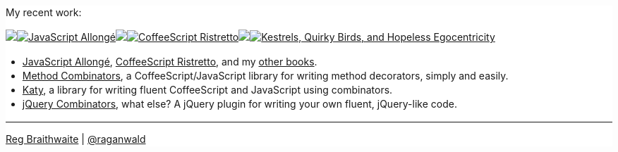My recent work:

![](http://i.minus.com/iL337yTdgFj7.png)[![JavaScript Allongé](http://i.minus.com/iW2E1A8M5UWe6.jpeg)](http://leanpub.com/javascript-allonge "JavaScript Allongé")![](http://i.minus.com/iL337yTdgFj7.png)[![CoffeeScript Ristretto](http://i.minus.com/iMmGxzIZkHSLD.jpeg)](http://leanpub.com/coffeescript-ristretto "CoffeeScript Ristretto")![](http://i.minus.com/iL337yTdgFj7.png)[![Kestrels, Quirky Birds, and Hopeless Egocentricity](http://i.minus.com/ibw1f1ARQ4bhi1.jpeg)](http://leanpub.com/combinators "Kestrels, Quirky Birds, and Hopeless Egocentricity")

* [JavaScript Allongé](http://leanpub.com/javascript-allonge), [CoffeeScript Ristretto](http://leanpub.com/coffeescript-ristretto), and my [other books](http://leanpub.com/u/raganwald).
* [Method Combinators](https://github.com/raganwald/method-combinators), a CoffeeScript/JavaScript library for writing method decorators, simply and easily.
* [Katy](http://github.com/raganwald/Katy), a library for writing fluent CoffeeScript and JavaScript using combinators.
* [jQuery Combinators](http://github.com/raganwald/jquery-combinators), what else? A jQuery plugin for writing your own fluent, jQuery-like code.  

---

[Reg Braithwaite](http://braythwayt.com) | [@raganwald](http://twitter.com/raganwald)